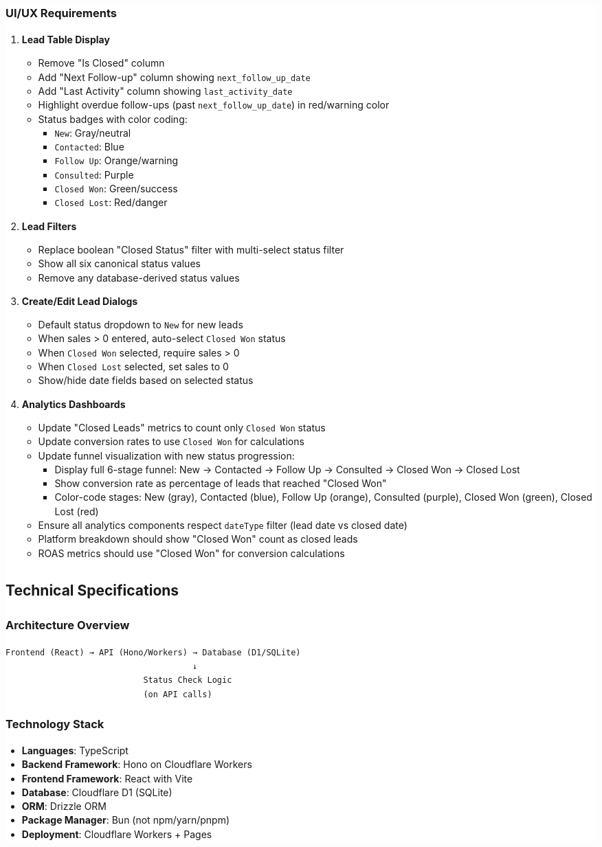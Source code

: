 ### UI/UX Requirements

1. **Lead Table Display**
   - Remove "Is Closed" column
   - Add "Next Follow-up" column showing `next_follow_up_date`
   - Add "Last Activity" column showing `last_activity_date`
   - Highlight overdue follow-ups (past `next_follow_up_date`) in red/warning color
   - Status badges with color coding:
     - `New`: Gray/neutral
     - `Contacted`: Blue
     - `Follow Up`: Orange/warning
     - `Consulted`: Purple
     - `Closed Won`: Green/success
     - `Closed Lost`: Red/danger

2. **Lead Filters**
   - Replace boolean "Closed Status" filter with multi-select status filter
   - Show all six canonical status values
   - Remove any database-derived status values

3. **Create/Edit Lead Dialogs**
   - Default status dropdown to `New` for new leads
   - When sales > 0 entered, auto-select `Closed Won` status
   - When `Closed Won` selected, require sales > 0
   - When `Closed Lost` selected, set sales to 0
   - Show/hide date fields based on selected status

4. **Analytics Dashboards**
   - Update "Closed Leads" metrics to count only `Closed Won` status
   - Update conversion rates to use `Closed Won` for calculations
   - Update funnel visualization with new status progression:
     - Display full 6-stage funnel: New → Contacted → Follow Up → Consulted → Closed Won → Closed Lost
     - Show conversion rate as percentage of leads that reached "Closed Won"
     - Color-code stages: New (gray), Contacted (blue), Follow Up (orange), Consulted (purple), Closed Won (green), Closed Lost (red)
   - Ensure all analytics components respect `dateType` filter (lead date vs closed date)
   - Platform breakdown should show "Closed Won" count as closed leads
   - ROAS metrics should use "Closed Won" for conversion calculations

## Technical Specifications

### Architecture Overview
```
Frontend (React) → API (Hono/Workers) → Database (D1/SQLite)
                                      ↓
                            Status Check Logic
                            (on API calls)
```

### Technology Stack
- **Languages**: TypeScript
- **Backend Framework**: Hono on Cloudflare Workers
- **Frontend Framework**: React with Vite
- **Database**: Cloudflare D1 (SQLite)
- **ORM**: Drizzle ORM
- **Package Manager**: Bun (not npm/yarn/pnpm)
- **Deployment**: Cloudflare Workers + Pages
